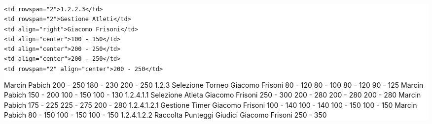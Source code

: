     <td rowspan="2">1.2.2.3</td>
    <td rowspan="2">Gestione Atleti</td>
    <td align="right">Giacomo Frisoni</td>
    <td align="center">100 - 150</td>
    <td align="center">200 - 250</td>
    <td align="center">200 - 250</td>
    <td rowspan="2" align="center">200 - 250</td>
  </tr>
  <tr>
    <td align="right">Marcin Pabich</td>
    <td align="center">200 - 250</td>
    <td align="center">180 - 230</td>
    <td align="center">200 - 250</td>
  </tr>
  <tr>
    <td rowspan="2">1.2.3</td>
    <td rowspan="2">Selezione Torneo</td>
    <td align="right">Giacomo Frisoni</td>
    <td align="center">80 - 120</td>
    <td align="center">80 - 100</td>
    <td align="center">80 - 120</td>
    <td rowspan="2" align="center">90 - 125</td>
  </tr>
  <tr>
    <td align="right">Marcin Pabich</td>
    <td align="center">150 - 200</td>
    <td align="center">100 - 150</td>
    <td align="center">100 - 130</td>
  </tr>
  <tr>
    <td rowspan="2">1.2.4.1.1</td>
    <td rowspan="2">Selezione Atleta</td>
    <td align="right">Giacomo Frisoni</td>
    <td align="center">250 - 300</td>
    <td align="center">200 - 280</td>
    <td align="center">200 - 280</td>
    <td rowspan="2" align="center">200 - 280</td>
  </tr>
  <tr>
    <td align="right">Marcin Pabich</td>
    <td align="center">175 - 225</td>
    <td align="center">225 - 275</td>
    <td align="center">200 - 280</td>
  </tr>
  <tr>
    <td rowspan="2">1.2.4.1.2.1</td>
    <td rowspan="2">Gestione Timer</td>
    <td align="right">Giacomo Frisoni</td>
    <td align="center">100 - 140</td>
    <td align="center">100 - 140</td>
    <td align="center">100 - 150</td>
    <td rowspan="2" align="center">100 - 150</td>
  </tr>
  <tr>
    <td align="right">Marcin Pabich</td>
    <td align="center">80 - 150</td>
    <td align="center">100 - 150</td>
    <td align="center">100 - 150</td>
  </tr>
  <tr>
    <td rowspan="2">1.2.4.1.2.2</td>
    <td rowspan="2">Raccolta Punteggi Giudici</td>
    <td align="right">Giacomo Frisoni</td>
    <td align="center">250 - 350</td>